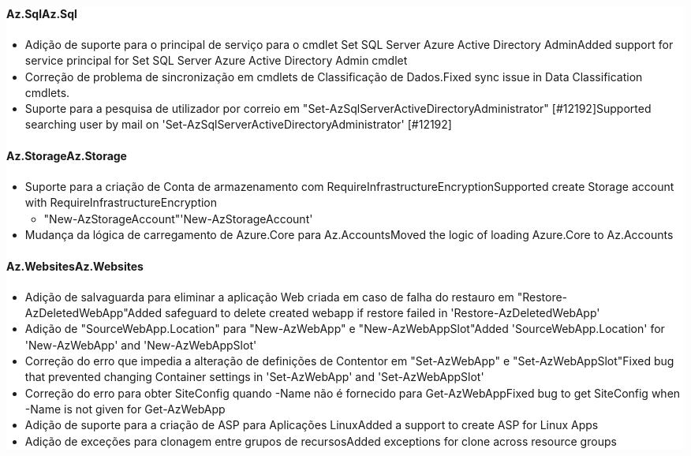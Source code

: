#### <a name="azsql"></a><span data-ttu-id="aebad-361">Az.Sql</span><span class="sxs-lookup"><span data-stu-id="aebad-361">Az.Sql</span></span>
* <span data-ttu-id="aebad-362">Adição de suporte para o principal de serviço para o cmdlet Set SQL Server Azure Active Directory Admin</span><span class="sxs-lookup"><span data-stu-id="aebad-362">Added support for service principal for Set SQL Server Azure Active Directory Admin cmdlet</span></span>
* <span data-ttu-id="aebad-363">Correção de problema de sincronização em cmdlets de Classificação de Dados.</span><span class="sxs-lookup"><span data-stu-id="aebad-363">Fixed sync issue in Data Classification cmdlets.</span></span>
* <span data-ttu-id="aebad-364">Suporte para a pesquisa de utilizador por correio em "Set-AzSqlServerActiveDirectoryAdministrator" [#12192]</span><span class="sxs-lookup"><span data-stu-id="aebad-364">Supported searching user by mail on 'Set-AzSqlServerActiveDirectoryAdministrator' [#12192]</span></span>

#### <a name="azstorage"></a><span data-ttu-id="aebad-365">Az.Storage</span><span class="sxs-lookup"><span data-stu-id="aebad-365">Az.Storage</span></span>
* <span data-ttu-id="aebad-366">Suporte para a criação de Conta de armazenamento com RequireInfrastructureEncryption</span><span class="sxs-lookup"><span data-stu-id="aebad-366">Supported create Storage account with RequireInfrastructureEncryption</span></span>
    -  <span data-ttu-id="aebad-367">"New-AzStorageAccount"</span><span class="sxs-lookup"><span data-stu-id="aebad-367">'New-AzStorageAccount'</span></span>
* <span data-ttu-id="aebad-368">Mudança da lógica de carregamento de Azure.Core para Az.Accounts</span><span class="sxs-lookup"><span data-stu-id="aebad-368">Moved the logic of loading Azure.Core to Az.Accounts</span></span>

#### <a name="azwebsites"></a><span data-ttu-id="aebad-369">Az.Websites</span><span class="sxs-lookup"><span data-stu-id="aebad-369">Az.Websites</span></span>
* <span data-ttu-id="aebad-370">Adição de salvaguarda para eliminar a aplicação Web criada em caso de falha do restauro em "Restore-AzDeletedWebApp"</span><span class="sxs-lookup"><span data-stu-id="aebad-370">Added safeguard to delete created webapp if restore failed in 'Restore-AzDeletedWebApp'</span></span>
* <span data-ttu-id="aebad-371">Adição de "SourceWebApp.Location" para "New-AzWebApp" e "New-AzWebAppSlot"</span><span class="sxs-lookup"><span data-stu-id="aebad-371">Added 'SourceWebApp.Location' for 'New-AzWebApp' and 'New-AzWebAppSlot'</span></span>
* <span data-ttu-id="aebad-372">Correção do erro que impedia a alteração de definições de Contentor em "Set-AzWebApp" e "Set-AzWebAppSlot"</span><span class="sxs-lookup"><span data-stu-id="aebad-372">Fixed bug that prevented changing Container settings in 'Set-AzWebApp' and 'Set-AzWebAppSlot'</span></span>
* <span data-ttu-id="aebad-373">Correção do erro para obter SiteConfig quando -Name não é fornecido para Get-AzWebApp</span><span class="sxs-lookup"><span data-stu-id="aebad-373">Fixed bug to get SiteConfig when -Name is not given for Get-AzWebApp</span></span>
* <span data-ttu-id="aebad-374">Adição de suporte para a criação de ASP para Aplicações Linux</span><span class="sxs-lookup"><span data-stu-id="aebad-374">Added a support to create ASP for Linux Apps</span></span>
* <span data-ttu-id="aebad-375">Adição de exceções para clonagem entre grupos de recursos</span><span class="sxs-lookup"><span data-stu-id="aebad-375">Added exceptions for clone across resource groups</span></span>
